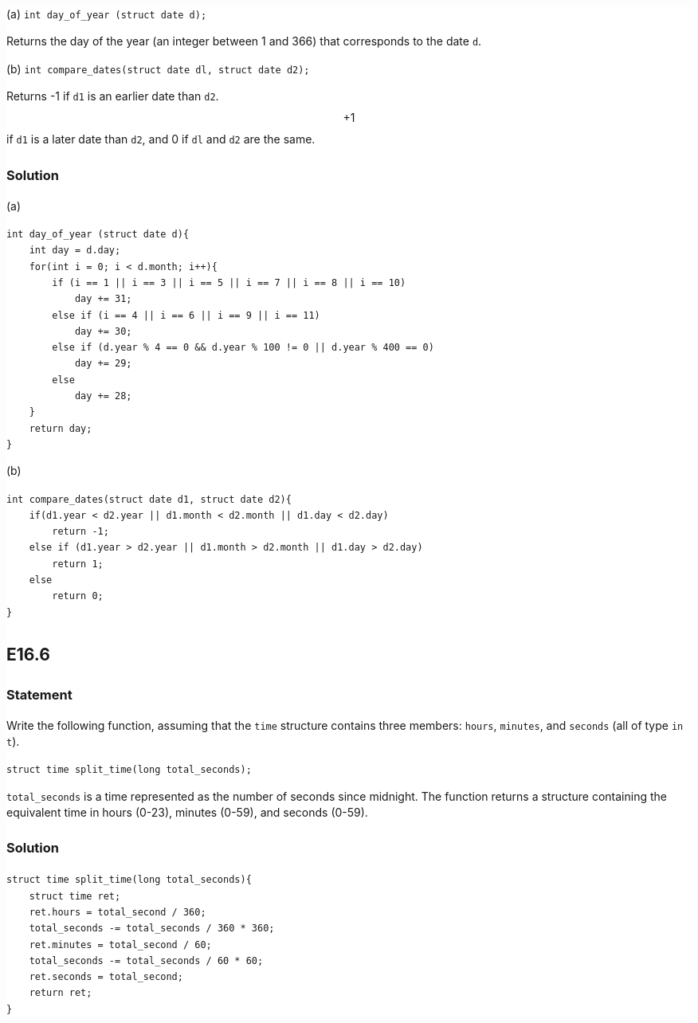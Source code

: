 (a) `int day_of_year (struct date d);`

Returns the day of the year (an integer between 1 and 366) that corresponds to the date `d`.

(b) `int compare_dates(struct date dl, struct date d2);`

Returns -1 if `d1` is an earlier date than `d2`. $$ +1 $$ if `d1` is a later date than `d2`, and 0 if `dl` and `d2` are the same.

### Solution
(a) 
``` 
int day_of_year (struct date d){
    int day = d.day;
    for(int i = 0; i < d.month; i++){
        if (i == 1 || i == 3 || i == 5 || i == 7 || i == 8 || i == 10)
            day += 31;
        else if (i == 4 || i == 6 || i == 9 || i == 11)
            day += 30;
        else if (d.year % 4 == 0 && d.year % 100 != 0 || d.year % 400 == 0)
            day += 29;
        else
            day += 28;
    }
    return day;
}
```

(b)

```
int compare_dates(struct date d1, struct date d2){
    if(d1.year < d2.year || d1.month < d2.month || d1.day < d2.day)
        return -1;
    else if (d1.year > d2.year || d1.month > d2.month || d1.day > d2.day)
        return 1;
    else
        return 0;
}
```

## E16.6
### Statement
Write the following function, assuming that the `time` structure contains three members: `hours`, `minutes`, and `seconds` (all of type `int`).

`struct time split_time(long total_seconds);`

`total_seconds` is a time represented as the number of seconds since midnight. The function returns a structure containing the equivalent time in hours (0-23), minutes (0-59), and seconds (0-59).

### Solution
```
struct time split_time(long total_seconds){
    struct time ret;
    ret.hours = total_second / 360;
    total_seconds -= total_seconds / 360 * 360;
    ret.minutes = total_second / 60;
    total_seconds -= total_seconds / 60 * 60;
    ret.seconds = total_second;
    return ret;
}
```
